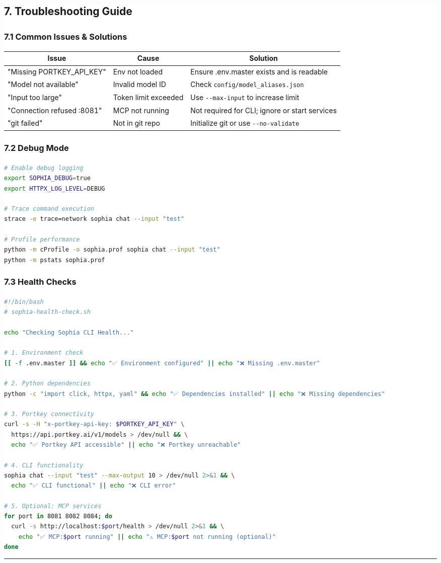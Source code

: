
## 7. Troubleshooting Guide

### 7.1 Common Issues & Solutions

| Issue | Cause | Solution |
|-------|-------|----------|
| "Missing PORTKEY_API_KEY" | Env not loaded | Ensure .env.master exists and is readable |
| "Model not available" | Invalid model ID | Check `config/model_aliases.json` |
| "Input too large" | Token limit exceeded | Use `--max-input` to increase limit |
| "Connection refused :8081" | MCP not running | Not required for CLI; ignore or start services |
| "git failed" | Not in git repo | Initialize git or use `--no-validate` |

### 7.2 Debug Mode

```bash
# Enable debug logging
export SOPHIA_DEBUG=true
export HTTPX_LOG_LEVEL=DEBUG

# Trace command execution
strace -e trace=network sophia chat --input "test"

# Profile performance
python -m cProfile -o sophia.prof sophia chat --input "test"
python -m pstats sophia.prof
```

### 7.3 Health Checks

```bash
#!/bin/bash
# sophia-health-check.sh

echo "Checking Sophia CLI Health..."

# 1. Environment check
[[ -f .env.master ]] && echo "✅ Environment configured" || echo "❌ Missing .env.master"

# 2. Python dependencies
python -c "import click, httpx, yaml" && echo "✅ Dependencies installed" || echo "❌ Missing dependencies"

# 3. Portkey connectivity
curl -s -H "x-portkey-api-key: $PORTKEY_API_KEY" \
  https://api.portkey.ai/v1/models > /dev/null && \
  echo "✅ Portkey API accessible" || echo "❌ Portkey unreachable"

# 4. CLI functionality
sophia chat --input "test" --max-output 10 > /dev/null 2>&1 && \
  echo "✅ CLI functional" || echo "❌ CLI error"

# 5. Optional: MCP services
for port in 8081 8082 8084; do
  curl -s http://localhost:$port/health > /dev/null 2>&1 && \
    echo "✅ MCP:$port running" || echo "⚠️ MCP:$port not running (optional)"
done
```

---